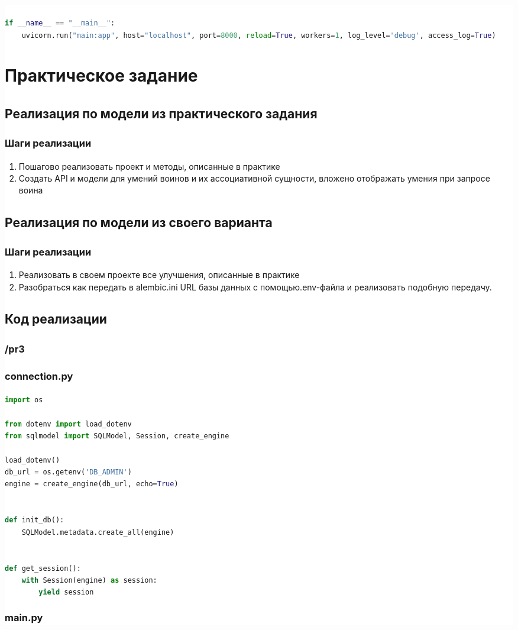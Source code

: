 ```python

if __name__ == "__main__":
    uvicorn.run("main:app", host="localhost", port=8000, reload=True, workers=1, log_level='debug', access_log=True)
```
# Практическое задание

## Реализация по модели из практического задания

### Шаги реализации

1. Пошагово реализовать проект и методы, описанные в практике
2. Создать API и модели для умений воинов и их ассоциативной сущности, вложено отображать умения при запросе воина

## Реализация по модели из своего варианта

### Шаги реализации

1. Реализовать в своем проекте все улучшения, описанные в практике
2. Разобраться как передать в alembic.ini URL базы данных с помощью.env-файла и реализовать подобную передачу.

## Код реализации

### /pr3
### connection.py

```python
import os

from dotenv import load_dotenv
from sqlmodel import SQLModel, Session, create_engine

load_dotenv()
db_url = os.getenv('DB_ADMIN')
engine = create_engine(db_url, echo=True)


def init_db():
    SQLModel.metadata.create_all(engine)


def get_session():
    with Session(engine) as session:
        yield session
```
### main.py
